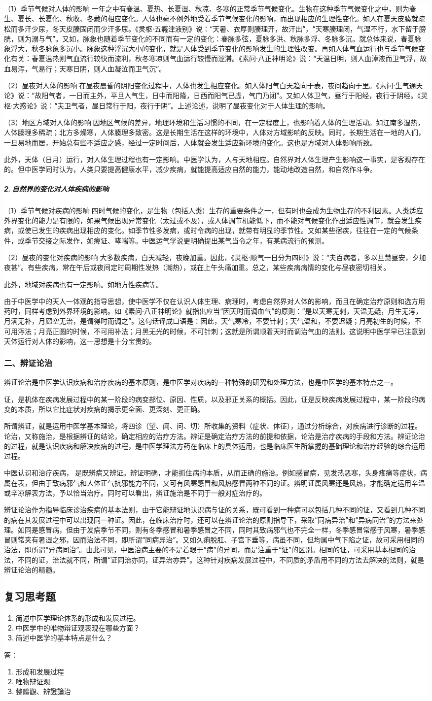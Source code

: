 （1）季节气候对人体的影响  一年之中有春温、夏热、长夏湿、秋凉、冬寒的正常季节气候变化。生物在这种季节气候变化之中，则为春生、夏长、长夏化、秋收、冬藏的相应变化。人体也毫不例外地受着季节气候变化的影响，而出现相应的生理性变化。如人在夏天皮腠就疏松而多汗少尿，冬天皮腠固闭而少汗多尿。《灵枢·五癃津液别》说：“天暑、衣厚则腠理开，故汗出”，“天寒腠理闭，气湿不行，水下留于膀胱，则为溺与气”。又如，脉象也随着季节变化的不同而有一定的变化：春脉多弦，夏脉多洪、秋脉多浮、冬脉多沉。就总体来说，春夏脉象浮大，秋冬脉象多沉小。脉象这种浮沉大小的变化，就是人体受到季节变化的影响发生的生理性改变。再如人体气血运行也与季节气候变化有关：春夏温热则气血流行较快而流利，秋冬寒凉则气血运行较慢而涩滞。《素问·八正神明论》说：“天温日明，则人血淖液而卫气浮，故血易泻，气易行；天寒日阴，则人血凝泣而卫气沉”。

（2）昼夜对人体的影响  在昼夜晨昏的阴阳变化过程中，人体也发生相应变化。如人体阳气白天趋向于表，夜间趋向于里。《素问·生气通天论》说：“故阳气者，一日而主外，平旦人气生，日中而阳隆，日西而阳气已虚，气门乃闭”。又如人体卫气，昼行于阳经，夜行于阴经。《灵枢·大惑论》说：“夫卫气者，昼日常行于阳，夜行于阴”。上述论述，说明了昼夜变化对于人体生理的影响。

（3）地区方域对人体的影响  因地区气候的差异，地理环境和生活习惯的不同，在一定程度上，也影响着人体的生理活动。如江南多湿热，人体腠理多稀疏；北方多燥寒，人体腠理多致密。这是长期生活在这样的环境中，人体对方域影响的反映。同时，长期生活在一地的人们，一旦易地而居，开始总有些不适应之感，经过一定时间后，人体就会发生适应新环境的变化。这也是方域对人体影响所致。

此外，天体（日月）运行，对人体生理过程也有一定影响。中医学认为，人与天地相应。自然界对人体生理产生影响这一事实，是客观存在的。但中医学同时认为，人类只要提高健康水平，减少疾病，就能提高适应自然的能力，能动地改造自然，和自然作斗争。

##### 2. 自然界的变化对人体疾病的影响

（1）季节气候对疾病的影响  四时气候的变化，是生物（包括人类）生存的重要条件之一，但有时也会成为生物生存的不利因素。人类适应外界变化的能力是有限的，如果气候出现异常变化（太过或不及），或人体调节机能低下，而不能对气候变化作出适应性调节，就会发生疾病，或使已发生的疾病出现相应的变化。如季节性多发病，或时令病的出现，就带有明显的季节性。又如某些宿疾，往往在一定的气候条件，或季节交接之际发作，如痺证、哮喘等。中医运气学说更明确提出某气当令之年，有某病流行的预测。

（2）昼夜的变化对疾病的影响  大多数疾病，白天减轻，夜晚加重。因此，《灵枢·顺气一日分为四时》说：“夫百病者，多以旦慧昼安，夕加夜甚”。有些疾病，常在午后或夜间定时周期性发热（潮热），或在上午头痛加重。总之，某些疾病病情的变化与昼夜密切相关。

此外，地域对疾病也有一定影响。如地方性疾病等。

由于中医学中的天人一体观的指导思想，使中医学不仅在认识人体生理、病理时，考虑自然界对人体的影响，而且在确定治疗原则和选方用药时，同样考虑到外界环境的影响。如《素问·八正神明论》就指出应当“因天时而调血气”的原则：“是以天寒无刺，天温无疑，月生无泻，月满无补，月廊空无治，是谓得时而调之”。这句话译成口语是：因此，天气寒冷，不要针刺；天气温和，不要迟疑；月亮初生的时候，不可用泻法；月亮正圆的时候，不可用补法；月黑无光的时候，不可针刺；这就是所谓顺着天时而调治气血的法则。这说明中医学早已注意到天体运行对人体的影响，这一思想是十分宝贵的。

### 二、辨证论治

辨证论治是中医学认识疾病和治疗疾病的基本原则，是中医学对疾病的一种特殊的研究和处理方法，也是中医学的基本特点之一。

证，是机体在疾病发展过程中的某一阶段的病变部位、原因、性质，以及邪正关系的概括。因此，证是反映疾病发展过程中，某一阶段的病变的本质，所以它比症状对疾病的揭示更全面、更深刻、更正确。

所谓辨证，就是运用中医学基本理论，将四诊（望、闻、问、切）所收集的资料（症状、体征），通过分析综合，对疾病进行诊断的过程。论治，又称施治，是根据辨证的结论，确定相应的治疗方法。辨证是确定治疗方法的前提和依据，论治是治疗疾病的手段和方法。辨证论治的过程，就是认识疾病和解决疾病的过程，是中医学理法方药在临床上的具体运用，也是临床医生所掌握的基础理论和治疗经验的综合运用过程。

中医认识和治疗疾病， 是既辨病又辨证。辨证明确，才能抓住病的本质，从而正确的施治。例如感冒病，见发热恶寒，头身疼痛等症状，病属在表，但由于致病邪气和人体正气抗邪能力不同，又可有风寒感冒和风热感冒两种不同的证。辨明证属风寒还是风热，才能确定运用辛温或辛凉解表方法，予以恰当治疗。同时可以看出，辨证施治是不同于一般对症治疗的。

辨证论治作为指导临床诊治疾病的基本法则，由于它能辩证地认识病与证的关系，既可看到一种病可以包括几种不同的证，又看到几种不同的病在其发展过程中可以出现同一种证。因此，在临床治疗时，还可以在辨证论治的原则指导下，采取“同病异治”和“异病同治”的方法来处理。如同是感冒病，但由于发病季节不同，则有冬季感冒和暑季感冒之不同，同时其致病邪气也不完全一样，冬季感冒常感于风寒，暑季感冒则常夹有暑湿之邪，因而治法不同，即所谓“同病异治”。又如久痢脱肛、子宫下垂等，病虽不同，但均属中气下陷之证，故可采用相同的治法，即所谓“异病同治”。由此可见，中医治病主要的不是着眼于“病”的异同，而是注重于“证”的区别。相同的证，可采用基本相同的治法，不同的证，治法就不同，所谓“证同治亦同，证异治亦异”。这种针对疾病发展过程中，不同质的矛盾用不同的方法去解决的法则，就是辨证论治的精髓。

##  复习思考题
1. 简述中医学理论体系的形成和发展过程。
2. 中医学中的唯物辩证观表现在哪些方面？
3. 简述中医学的基本特点是什么？

答：
1. 形成和发展过程
2. 唯物辩证观
3. 整體觀、辨證論治


